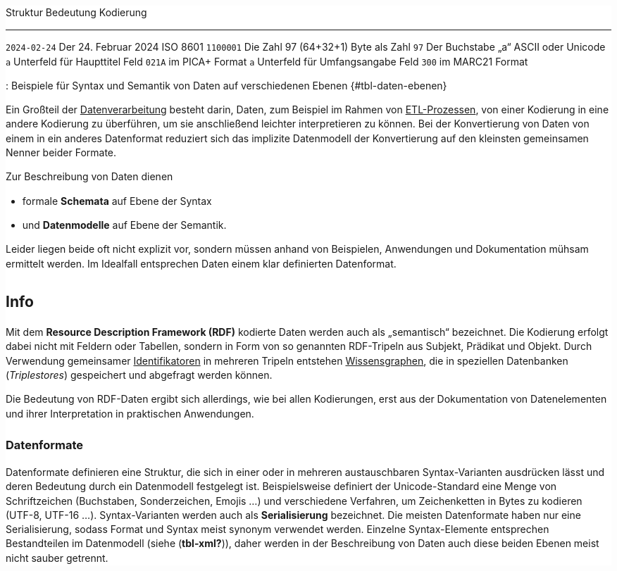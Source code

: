   Struktur       Bedeutung                     Kodierung
  -------------- ----------------------------- -----------------------------
  `2024-02-24`   Der 24. Februar 2024          ISO 8601
  `1100001`      Die Zahl 97 (64+32+1)         Byte als Zahl
  `97`           Der Buchstabe „a“             ASCII oder Unicode
  `a`            Unterfeld für Haupttitel      Feld `021A` im PICA+ Format
  `a`            Unterfeld für Umfangsangabe   Feld `300` im MARC21 Format

  : Beispiele für Syntax und Semantik von Daten auf verschiedenen Ebenen
  {\#tbl-daten-ebenen}

Ein Großteil der
[Datenverarbeitung](#Xc0d2b380f537523ab05a0d07c2c628226492086) besteht
darin, Daten, zum Beispiel im Rahmen von [ETL-Prozessen](#etl-prozess),
von einer Kodierung in eine andere Kodierung zu überführen, um sie
anschließend leichter interpretieren zu können. Bei der Konvertierung
von Daten von einem in ein anderes Datenformat reduziert sich das
implizite Datenmodell der Konvertierung auf den kleinsten gemeinsamen
Nenner beider Formate.

Zur Beschreibung von Daten dienen

-   formale **Schemata** auf Ebene der Syntax

-   und **Datenmodelle** auf Ebene der Semantik.

Leider liegen beide oft nicht explizit vor, sondern müssen anhand von
Beispielen, Anwendungen und Dokumentation mühsam ermittelt werden. Im
Idealfall entsprechen Daten einem klar definierten Datenformat.

Info
----

Mit dem **Resource Description Framework (RDF)** kodierte Daten werden
auch als „semantisch“ bezeichnet. Die Kodierung erfolgt dabei nicht mit
Feldern oder Tabellen, sondern in Form von so genannten RDF-Tripeln aus
Subjekt, Prädikat und Objekt. Durch Verwendung gemeinsamer
[Identifikatoren](#identifikatoren) in mehreren Tripeln entstehen
[Wissensgraphen](#datenmodelle-und-ontologien), die in speziellen
Datenbanken (*Triplestores*) gespeichert und abgefragt werden können.

Die Bedeutung von RDF-Daten ergibt sich allerdings, wie bei allen
Kodierungen, erst aus der Dokumentation von Datenelementen und ihrer
Interpretation in praktischen Anwendungen.

### Datenformate

Datenformate definieren eine Struktur, die sich in einer oder in
mehreren austauschbaren Syntax-Varianten ausdrücken lässt und deren
Bedeutung durch ein Datenmodell festgelegt ist. Beispielsweise definiert
der Unicode-Standard eine Menge von Schriftzeichen (Buchstaben,
Sonderzeichen, Emojis …) und verschiedene Verfahren, um Zeichenketten in
Bytes zu kodieren (UTF-8, UTF-16 …). Syntax-Varianten werden auch als
**Serialisierung** bezeichnet. Die meisten Datenformate haben nur eine
Serialisierung, sodass Format und Syntax meist synonym verwendet werden.
Einzelne Syntax-Elemente entsprechen Bestandteilen im Datenmodell (siehe
(**tbl-xml?**)), daher werden in der Beschreibung von Daten auch diese
beiden Ebenen meist nicht sauber getrennt.
